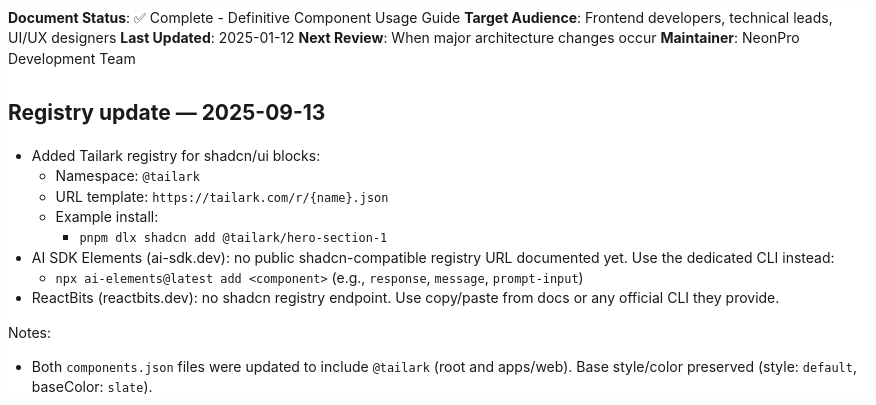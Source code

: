 
**Document Status**: ✅ Complete - Definitive Component Usage Guide
**Target Audience**: Frontend developers, technical leads, UI/UX designers
**Last Updated**: 2025-01-12
**Next Review**: When major architecture changes occur
**Maintainer**: NeonPro Development Team


## Registry update — 2025-09-13

- Added Tailark registry for shadcn/ui blocks:
  - Namespace: `@tailark`
  - URL template: `https://tailark.com/r/{name}.json`
  - Example install:
    - `pnpm dlx shadcn add @tailark/hero-section-1`
- AI SDK Elements (ai-sdk.dev): no public shadcn-compatible registry URL documented yet. Use the dedicated CLI instead:
  - `npx ai-elements@latest add <component>` (e.g., `response`, `message`, `prompt-input`)
- ReactBits (reactbits.dev): no shadcn registry endpoint. Use copy/paste from docs or any official CLI they provide.

Notes:
- Both `components.json` files were updated to include `@tailark` (root and apps/web). Base style/color preserved (style: `default`, baseColor: `slate`).
